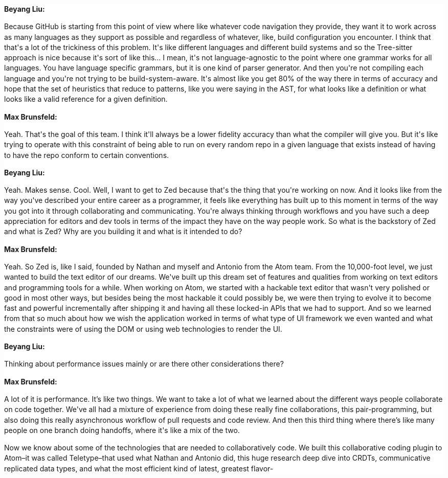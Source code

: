 **Beyang Liu:**

Because GitHub is starting from this point of view where like whatever code navigation they provide, they want it to work across as many languages as they support as possible and regardless of whatever, like, build configuration you encounter. I think that that's a lot of the trickiness of this problem. It's like different languages and different build systems and so the Tree-sitter approach is nice because it's sort of like this… I mean, it's not language-agnostic to the point where one grammar works for all languages. You have language specific grammars, but it is one kind of parser generator. And then you're not compiling each language and you're not trying to be build-system-aware. It's almost like you get 80% of the way there in terms of accuracy and hope that the set of heuristics that reduce to patterns, like you were saying in the AST, for what looks like a definition or what looks like a valid reference for a given definition.

**Max Brunsfeld:**

Yeah. That's the goal of this team. I think it'll always be a lower fidelity accuracy than what the compiler will give you. But it's like trying to operate with this constraint of being able to run on every random repo in a given language that exists instead of having to have the repo conform to certain conventions.

**Beyang Liu:**

Yeah. Makes sense. Cool. Well, I want to get to Zed because that's the thing that you're working on now. And it looks like from the way you've described your entire career as a programmer, it feels like everything has built up to this moment in terms of the way you got into it through collaborating and communicating. You're always thinking through workflows and you have such a deep appreciation for editors and dev tools in terms of the impact they have on the way people work. So what is the backstory of Zed and what is Zed? Why are you building it and what is it intended to do?

**Max Brunsfeld:**

Yeah. So Zed is, like I said, founded by Nathan and myself and Antonio from the Atom team. From the 10,000-foot level, we just wanted to build the text editor of our dreams. We've built up this dream set of features and qualities from working on text editors and programming tools for a while. When working on Atom, we started with a hackable text editor that wasn't very polished or good in most other ways, but besides being the most hackable it could possibly be, we were then trying to evolve it to become fast and powerful incrementally after shipping it and having all these locked-in APIs that we had to support. And so we learned from that so much about how we wish the application worked in terms of what type of UI framework we even wanted and what the constraints were of using the DOM or using web technologies to render the UI.

**Beyang Liu:**

Thinking about performance issues mainly or are there other considerations there?

**Max Brunsfeld:**

A lot of it is performance. It’s like two things. We want to take a lot of what we learned about the different ways people collaborate on code together. We've all had a mixture of experience from doing these really fine collaborations, this pair-programming, but also doing this really asynchronous workflow of pull requests and code review. And then this third thing where there’s like many people on one branch doing handoffs, where it's like a mix of the two.

Now we know about some of the technologies that are needed to collaboratively code. We built this collaborative coding plugin to Atom–it was called Teletype–that used what Nathan and Antonio did, this huge research deep dive into CRDTs, communicative replicated data types, and what the most efficient kind of latest, greatest flavor-
